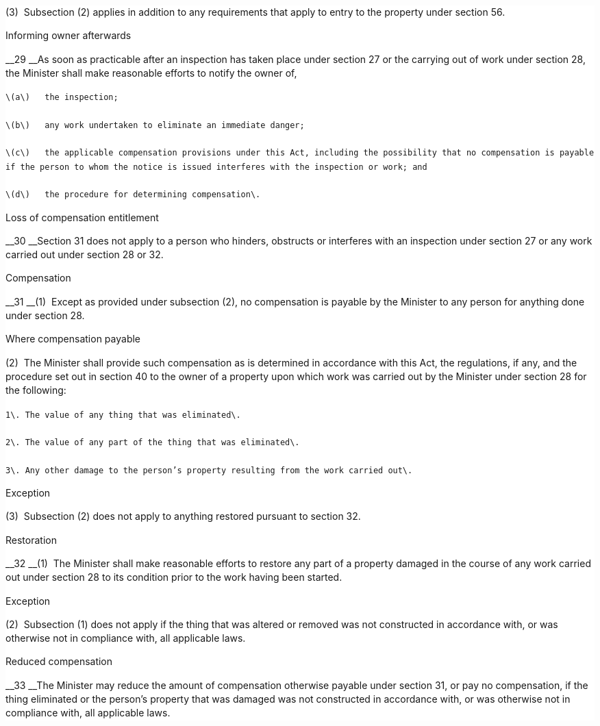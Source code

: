 \(3\)  Subsection \(2\) applies in addition to any requirements that apply to entry to the property under section 56\.

Informing owner afterwards

<a id="BK37"></a>__29 __As soon as practicable after an inspection has taken place under section 27 or the carrying out of work under section 28, the Minister shall make reasonable efforts to notify the owner of,

	\(a\)	the inspection;

	\(b\)	any work undertaken to eliminate an immediate danger;

	\(c\)	the applicable compensation provisions under this Act, including the possibility that no compensation is payable if the person to whom the notice is issued interferes with the inspection or work; and

	\(d\)	the procedure for determining compensation\.

Loss of compensation entitlement

<a id="BK38"></a>__30 __Section 31 does not apply to a person who hinders, obstructs or interferes with an inspection under section 27 or any work carried out under section 28 or 32\.

Compensation

<a id="BK39"></a>__31 __\(1\)  Except as provided under subsection \(2\), no compensation is payable by the Minister to any person for anything done under section 28\.

Where compensation payable

\(2\)  The Minister shall provide such compensation as is determined in accordance with this Act, the regulations, if any, and the procedure set out in section 40 to the owner of a property upon which work was carried out by the Minister under section 28 for the following:

	1\.	The value of any thing that was eliminated\.

	2\.	The value of any part of the thing that was eliminated\.

	3\.	Any other damage to the person’s property resulting from the work carried out\.

Exception

\(3\)  Subsection \(2\) does not apply to anything restored pursuant to section 32\.

Restoration

<a id="BK40"></a>__32 __\(1\)  The Minister shall make reasonable efforts to restore any part of a property damaged in the course of any work carried out under section 28 to its condition prior to the work having been started\.

Exception

\(2\)  Subsection \(1\) does not apply if the thing that was altered or removed was not constructed in accordance with, or was otherwise not in compliance with, all applicable laws\.

Reduced compensation

<a id="BK41"></a>__33 __The Minister may reduce the amount of compensation otherwise payable under section 31, or pay no compensation, if the thing eliminated or the person’s property that was damaged was not constructed in accordance with, or was otherwise not in compliance with, all applicable laws\.
